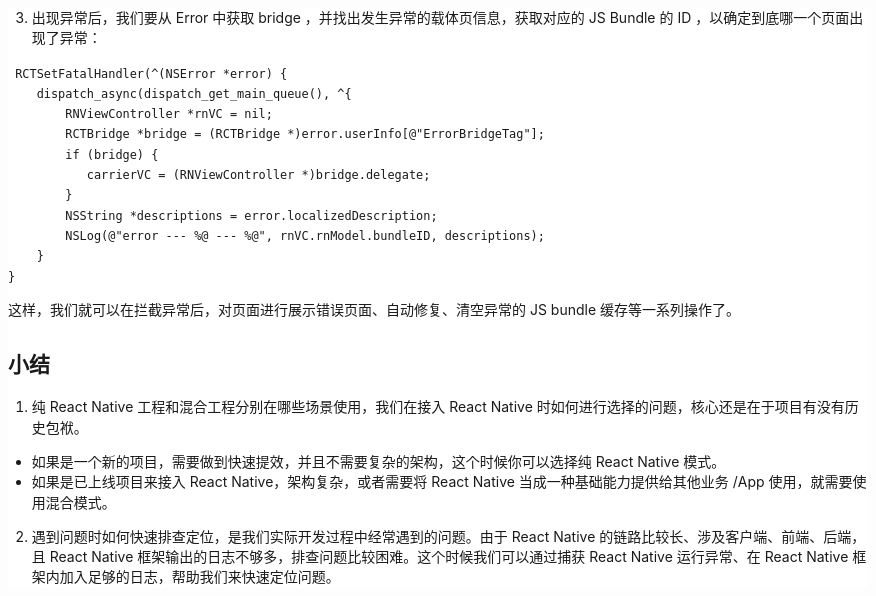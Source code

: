 3. 出现异常后，我们要从 Error 中获取 bridge ，并找出发生异常的载体页信息，获取对应的 JS Bundle 的 ID ，以确定到底哪一个页面出现了异常：

```
 RCTSetFatalHandler(^(NSError *error) {
    dispatch_async(dispatch_get_main_queue(), ^{
        RNViewController *rnVC = nil;
        RCTBridge *bridge = (RCTBridge *)error.userInfo[@"ErrorBridgeTag"];
        if (bridge) {
           carrierVC = (RNViewController *)bridge.delegate;
        }
        NSString *descriptions = error.localizedDescription;
        NSLog(@"error --- %@ --- %@", rnVC.rnModel.bundleID, descriptions);
    }
}
```

这样，我们就可以在拦截异常后，对页面进行展示错误页面、自动修复、清空异常的 JS bundle 缓存等一系列操作了。

## 小结

1. 纯 React Native 工程和混合工程分别在哪些场景使用，我们在接入 React Native 时如何进行选择的问题，核心还是在于项目有没有历史包袱。

- 如果是一个新的项目，需要做到快速提效，并且不需要复杂的架构，这个时候你可以选择纯 React Native 模式。
- 如果是已上线项目来接入 React Native，架构复杂，或者需要将 React Native 当成一种基础能力提供给其他业务 /App 使用，就需要使用混合模式。

2. 遇到问题时如何快速排查定位，是我们实际开发过程中经常遇到的问题。由于 React Native 的链路比较长、涉及客户端、前端、后端，且 React Native 框架输出的日志不够多，排查问题比较困难。这个时候我们可以通过捕获 React Native 运行异常、在 React Native 框架内加入足够的日志，帮助我们来快速定位问题。
